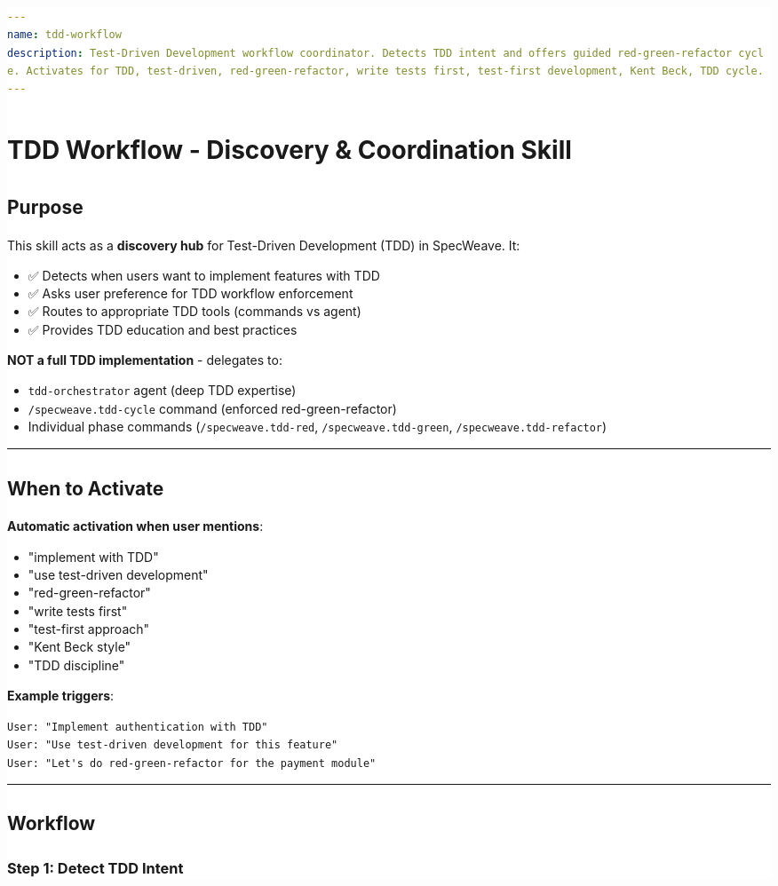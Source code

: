 ```yaml
---
name: tdd-workflow
description: Test-Driven Development workflow coordinator. Detects TDD intent and offers guided red-green-refactor cycle. Activates for TDD, test-driven, red-green-refactor, write tests first, test-first development, Kent Beck, TDD cycle.
---
```


# TDD Workflow - Discovery & Coordination Skill

## Purpose

This skill acts as a **discovery hub** for Test-Driven Development (TDD) in SpecWeave. It:
- ✅ Detects when users want to implement features with TDD
- ✅ Asks user preference for TDD workflow enforcement
- ✅ Routes to appropriate TDD tools (commands vs agent)
- ✅ Provides TDD education and best practices

**NOT a full TDD implementation** - delegates to:
- `tdd-orchestrator` agent (deep TDD expertise)
- `/specweave.tdd-cycle` command (enforced red-green-refactor)
- Individual phase commands (`/specweave.tdd-red`, `/specweave.tdd-green`, `/specweave.tdd-refactor`)

---

## When to Activate

**Automatic activation when user mentions**:
- "implement with TDD"
- "use test-driven development"
- "red-green-refactor"
- "write tests first"
- "test-first approach"
- "Kent Beck style"
- "TDD discipline"

**Example triggers**:
```
User: "Implement authentication with TDD"
User: "Use test-driven development for this feature"
User: "Let's do red-green-refactor for the payment module"
```

---

## Workflow

### Step 1: Detect TDD Intent
